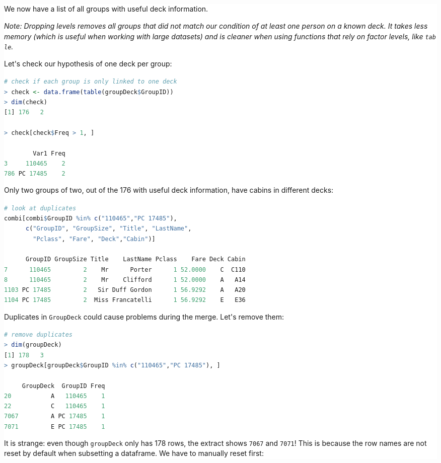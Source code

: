 We now have a list of all groups with useful deck information.

_Note: Dropping levels removes all groups that did not match our condition of at least one person on a known deck. It takes less memory (which is useful when working with large datasets) and is cleaner when using functions that rely on factor levels, like `table`._


Let's check our hypothesis of one deck per group:

```r
# check if each group is only linked to one deck
> check <- data.frame(table(groupDeck$GroupID))
> dim(check)
[1] 176   2

> check[check$Freq > 1, ]

        Var1 Freq
3     110465    2
786 PC 17485    2
```

Only two groups of two, out of the 176 with useful deck information, have cabins in different decks:

```r
# look at duplicates
combi[combi$GroupID %in% c("110465","PC 17485"), 
      c("GroupID", "GroupSize", "Title", "LastName", 
        "Pclass", "Fare", "Deck","Cabin")]
      
      GroupID GroupSize Title    LastName Pclass    Fare Deck Cabin
7      110465         2    Mr      Porter      1 52.0000    C  C110
8      110465         2    Mr    Clifford      1 52.0000    A   A14
1103 PC 17485         2   Sir Duff Gordon      1 56.9292    A   A20
1104 PC 17485         2  Miss Francatelli      1 56.9292    E   E36
```

Duplicates in `GroupDeck` could cause problems during the merge. Let's remove them:

```r
# remove duplicates
> dim(groupDeck)
[1] 178   3
> groupDeck[groupDeck$GroupID %in% c("110465","PC 17485"), ]

     GroupDeck  GroupID Freq
20           A   110465    1
22           C   110465    1
7067         A PC 17485    1
7071         E PC 17485    1
```

It is strange: even though `groupDeck` only has 178 rows, the extract shows `7067` and `7071`! This is because the row names are not reset by default when subsetting a dataframe. We have to manually reset first:
